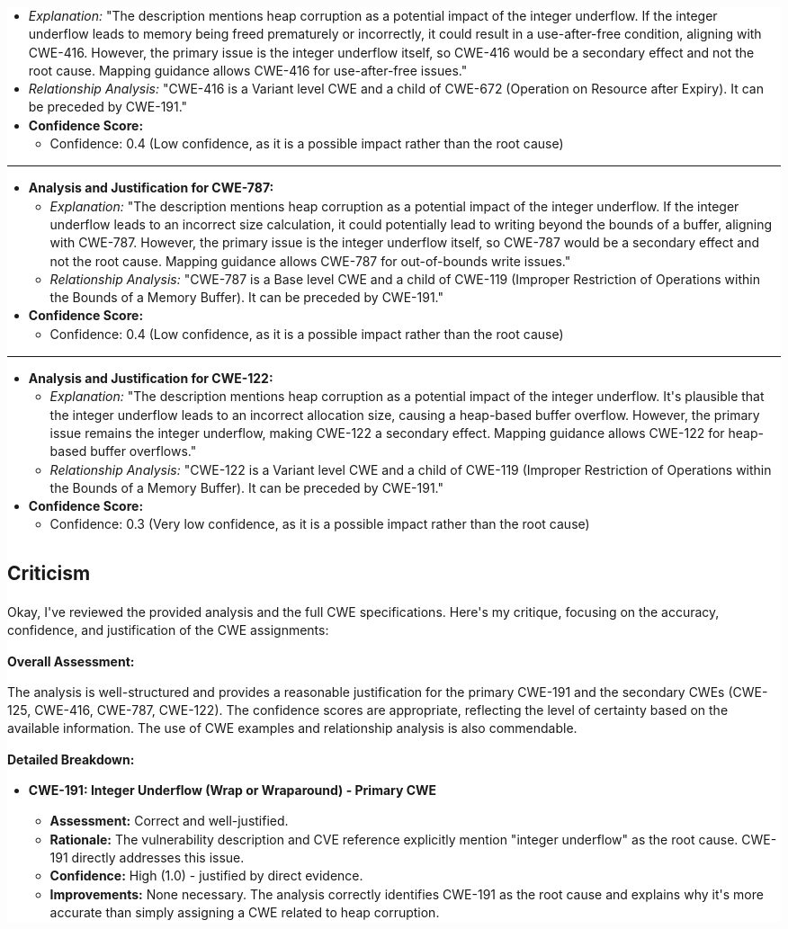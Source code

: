   - *Explanation:* "The description mentions heap corruption as a potential impact of the integer underflow. If the integer underflow leads to memory being freed prematurely or incorrectly, it could result in a use-after-free condition, aligning with CWE-416. However, the primary issue is the integer underflow itself, so CWE-416 would be a secondary effect and not the root cause. Mapping guidance allows CWE-416 for use-after-free issues."
  - *Relationship Analysis:* "CWE-416 is a Variant level CWE and a child of CWE-672 (Operation on Resource after Expiry). It can be preceded by CWE-191."
- **Confidence Score:**
  - Confidence: 0.4 (Low confidence, as it is a possible impact rather than the root cause)
---
- **Analysis and Justification for CWE-787:**
  - *Explanation:* "The description mentions heap corruption as a potential impact of the integer underflow. If the integer underflow leads to an incorrect size calculation, it could potentially lead to writing beyond the bounds of a buffer, aligning with CWE-787. However, the primary issue is the integer underflow itself, so CWE-787 would be a secondary effect and not the root cause. Mapping guidance allows CWE-787 for out-of-bounds write issues."
  - *Relationship Analysis:* "CWE-787 is a Base level CWE and a child of CWE-119 (Improper Restriction of Operations within the Bounds of a Memory Buffer). It can be preceded by CWE-191."
- **Confidence Score:**
  - Confidence: 0.4 (Low confidence, as it is a possible impact rather than the root cause)

---
- **Analysis and Justification for CWE-122:**
  - *Explanation:* "The description mentions heap corruption as a potential impact of the integer underflow. It's plausible that the integer underflow leads to an incorrect allocation size, causing a heap-based buffer overflow. However, the primary issue remains the integer underflow, making CWE-122 a secondary effect. Mapping guidance allows CWE-122 for heap-based buffer overflows."
  - *Relationship Analysis:* "CWE-122 is a Variant level CWE and a child of CWE-119 (Improper Restriction of Operations within the Bounds of a Memory Buffer). It can be preceded by CWE-191."
- **Confidence Score:**
  - Confidence: 0.3 (Very low confidence, as it is a possible impact rather than the root cause)

## Criticism
Okay, I've reviewed the provided analysis and the full CWE specifications. Here's my critique, focusing on the accuracy, confidence, and justification of the CWE assignments:

**Overall Assessment:**

The analysis is well-structured and provides a reasonable justification for the primary CWE-191 and the secondary CWEs (CWE-125, CWE-416, CWE-787, CWE-122). The confidence scores are appropriate, reflecting the level of certainty based on the available information. The use of CWE examples and relationship analysis is also commendable.

**Detailed Breakdown:**

*   **CWE-191: Integer Underflow (Wrap or Wraparound) - Primary CWE**

    *   **Assessment:** Correct and well-justified.
    *   **Rationale:** The vulnerability description and CVE reference explicitly mention "integer underflow" as the root cause. CWE-191 directly addresses this issue.
    *   **Confidence:** High (1.0) - justified by direct evidence.
    *   **Improvements:** None necessary. The analysis correctly identifies CWE-191 as the root cause and explains why it's more accurate than simply assigning a CWE related to heap corruption.
